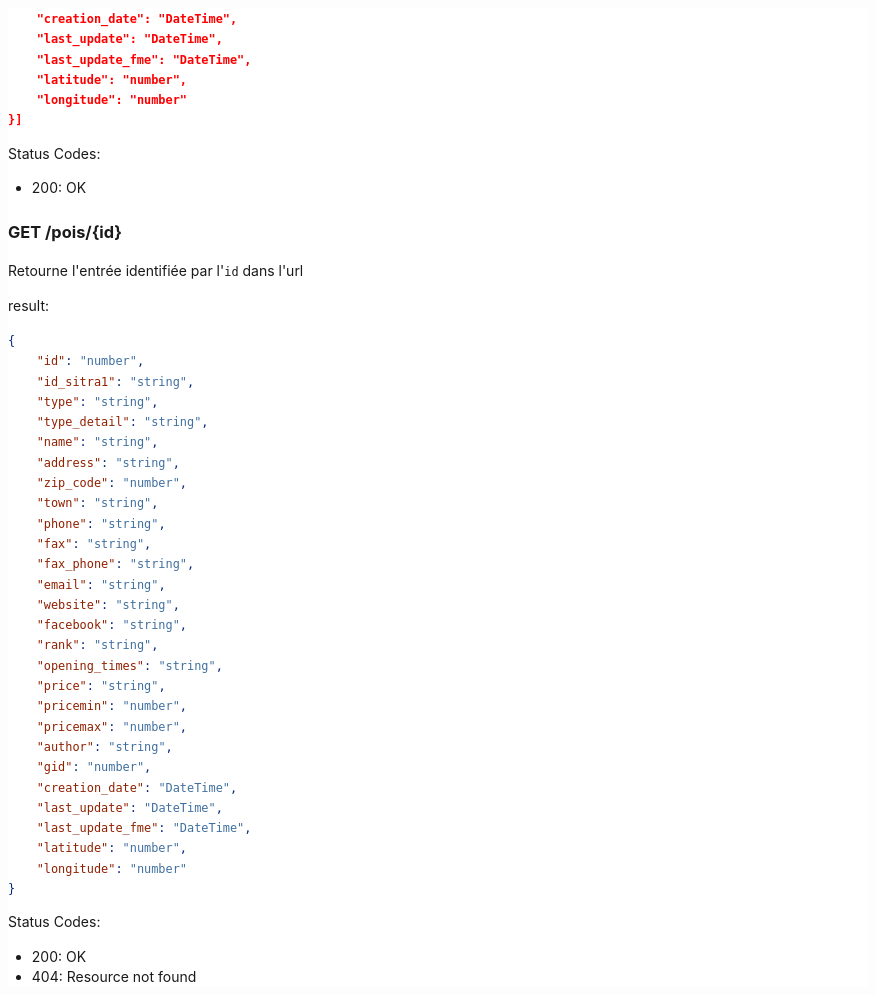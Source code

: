 ```json
    "creation_date": "DateTime",
    "last_update": "DateTime",
    "last_update_fme": "DateTime",
    "latitude": "number",
    "longitude": "number"
}]
```

Status Codes:

- 200: OK

### GET /pois/{id}

Retourne l'entrée identifiée par l'`id` dans l'url

result:

```json
{
    "id": "number",
    "id_sitra1": "string",
    "type": "string",
    "type_detail": "string",
    "name": "string",
    "address": "string",
    "zip_code": "number",
    "town": "string",
    "phone": "string",
    "fax": "string",
    "fax_phone": "string",
    "email": "string",
    "website": "string",
    "facebook": "string",
    "rank": "string",
    "opening_times": "string",
    "price": "string",
    "pricemin": "number",
    "pricemax": "number",
    "author": "string",
    "gid": "number",
    "creation_date": "DateTime",
    "last_update": "DateTime",
    "last_update_fme": "DateTime",
    "latitude": "number",
    "longitude": "number"
}
```

Status Codes:

- 200: OK
- 404: Resource not found
